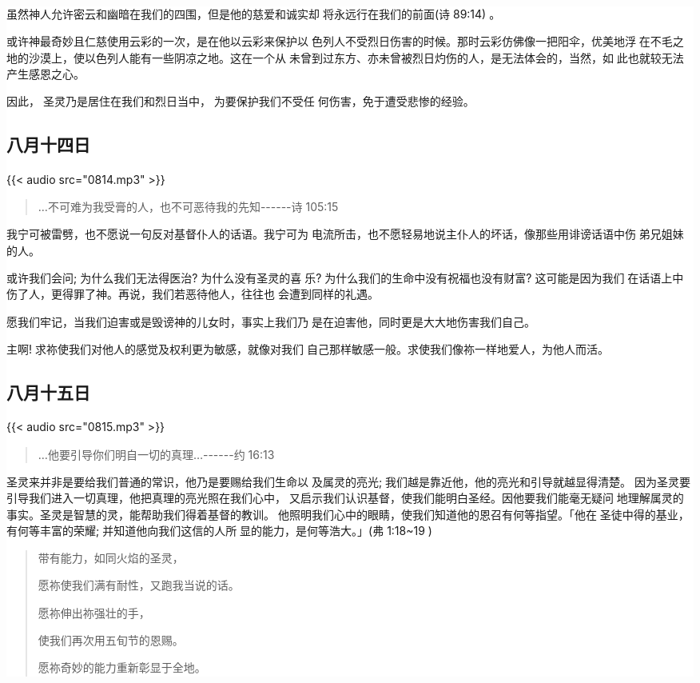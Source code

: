 虽然神人允许密云和幽暗在我们的四围，但是他的慈爱和诚实却
将永远行在我们的前面(诗 89:14) 。

或许神最奇妙且仁慈使用云彩的一次，是在他以云彩来保护以
色列人不受烈日伤害的时候。那时云彩仿佛像一把阳伞，优美地浮
在不毛之地的沙漠上，使以色列人能有一些阴凉之地。这在一个从
未曾到过东方、亦未曾被烈日灼伤的人，是无法体会的，当然，如
此也就较无法产生感恩之心。

因此， 圣灵乃是居住在我们和烈日当中， 为要保护我们不受任
何伤害，免于遭受悲惨的经验。

## 八月十四日
{{< audio src="0814.mp3" >}}

> …不可难为我受膏的人，也不可恶待我的先知------诗 105:15

我宁可被雷劈，也不愿说一句反对基督仆人的话语。我宁可为
电流所击，也不愿轻易地说主仆人的坏话，像那些用诽谤话语中伤
弟兄姐妹的人。

或许我们会问; 为什么我们无法得医治? 为什么没有圣灵的喜
乐? 为什么我们的生命中没有祝福也没有财富? 这可能是因为我们
在话语上中伤了人，更得罪了神。再说，我们若恶待他人，往往也
会遭到同样的礼遇。

愿我们牢记，当我们迫害或是毁谤神的儿女时，事实上我们乃
是在迫害他，同时更是大大地伤害我们自己。

主啊! 求祢使我们对他人的感觉及权利更为敏感，就像对我们
自己那样敏感一般。求使我们像祢一样地爱人，为他人而活。

## 八月十五日
{{< audio src="0815.mp3" >}}

> …他要引导你们明自一切的真理…------约 16:13

圣灵来并非是要给我们普通的常识，他乃是要赐给我们生命以
及属灵的亮光; 我们越是靠近他，他的亮光和引导就越显得清楚。
因为圣灵要引导我们进入一切真理，他把真理的亮光照在我们心中，
又启示我们认识基督，使我们能明白圣经。因他要我们能毫无疑问
地理解属灵的事实。圣灵是智慧的灵，能帮助我们得着基督的教训。
他照明我们心中的眼睛，使我们知道他的恩召有何等指望。「他在
圣徒中得的基业，有何等丰富的荣耀; 并知道他向我们这信的人所
显的能力，是何等浩大。」(弗 1:18~19 )

> 带有能力，如同火焰的圣灵，
> 
> 愿祢使我们满有耐性，又跑我当说的话。
> 
> 愿祢伸出祢强壮的手，
> 
> 使我们再次用五旬节的恩赐。
> 
> 愿祢奇妙的能力重新彰显于全地。
